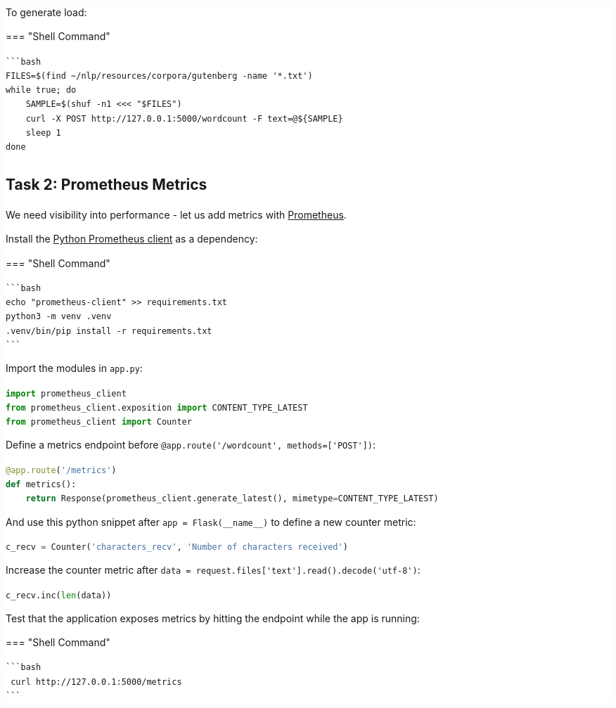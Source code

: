 To generate load:

=== "Shell Command"

    ```bash
    FILES=$(find ~/nlp/resources/corpora/gutenberg -name '*.txt')
    while true; do
        SAMPLE=$(shuf -n1 <<< "$FILES")
        curl -X POST http://127.0.0.1:5000/wordcount -F text=@${SAMPLE}
        sleep 1
    done

## Task 2: Prometheus Metrics

We need visibility into performance - let us add metrics with [Prometheus][prometheus].

Install the [Python Prometheus client][py-prom] as a dependency:

=== "Shell Command"

    ```bash
    echo "prometheus-client" >> requirements.txt
    python3 -m venv .venv
    .venv/bin/pip install -r requirements.txt
    ```

Import the modules in `app.py`:

```python
import prometheus_client
from prometheus_client.exposition import CONTENT_TYPE_LATEST
from prometheus_client import Counter
```

Define a metrics endpoint before `@app.route('/wordcount', methods=['POST'])`:

```python
@app.route('/metrics')
def metrics():
    return Response(prometheus_client.generate_latest(), mimetype=CONTENT_TYPE_LATEST)
```

And use this python snippet after `app = Flask(__name__)` to define a new counter metric:

```python
c_recv = Counter('characters_recv', 'Number of characters received')
```

Increase the counter metric after `data = request.files['text'].read().decode('utf-8')`:

```python
c_recv.inc(len(data))
```

Test that the application exposes metrics by hitting the endpoint while the app is running:

=== "Shell Command"

    ```bash
     curl http://127.0.0.1:5000/metrics
    ```


[prometheus]: https://prometheus.io/docs/introduction/overview/#architecture
[py-prom]: https://pypi.org/project/prometheus-client/
[otel-config]: https://github.com/signalfx/splunk-otel-collector/blob/main/cmd/otelcol/config/collector/agent_config.yaml
[otel-col]: https://github.com/signalfx/splunk-otel-collector
[otel-docker]: https://github.com/signalfx/splunk-otel-collector/blob/main/docs/getting-started/linux-manual.md#docker
[prom-recv]: https://github.com/open-telemetry/opentelemetry-collector-contrib/tree/main/receiver/simpleprometheusreceiver
[docker-cmd]: https://docs.docker.com/engine/reference/builder/#cmd
[redis]: https://redis.io/
[docker-compose]: https://docs.docker.com/compose/
[otel-compose]: https://github.com/signalfx/splunk-otel-collector/tree/main/examples/docker-compose
[redis]: https://redis.io/
[redis-mon]: https://docs.splunk.com/Observability/gdi/redis/redis.html
[kubernetes]: https://kubernetes.io/docs/concepts/overview/what-is-kubernetes/
[splunk-otel-helm]: https://github.com/signalfx/splunk-otel-collector-chart
[otel-docs]: https://github.com/signalfx/splunk-otel-collector-chart#how-to-install
[otel-adv-cfg]: https://github.com/signalfx/splunk-otel-collector-chart/blob/main/docs/advanced-configuration.md
[splunk-otel-python]: https://github.com/signalfx/splunk-otel-python
[getting-started]: https://github.com/signalfx/splunk-otel-python
[otel-py-exporter]: https://github.com/signalfx/splunk-otel-python/blob/main/docs/advanced-config.md#trace-exporters
[splunk-py-instrument]: https://docs.splunk.com/Observability/gdi/get-data-in/application/python/get-started.html#nav-Instrument-a-Python-application
[py-trace-ex]: https://github.com/open-telemetry/opentelemetry-python/blob/main/docs/examples/